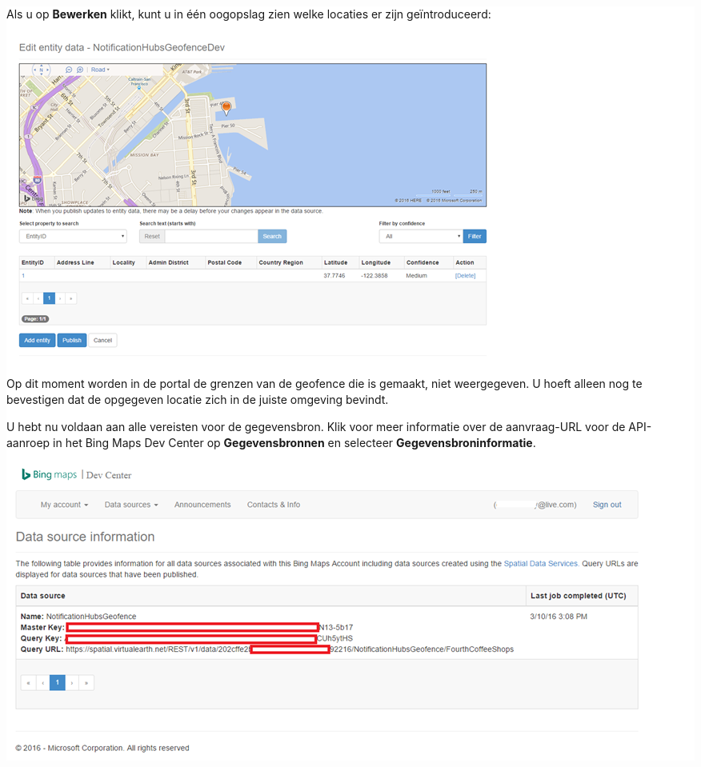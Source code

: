 Als u op **Bewerken** klikt, kunt u in één oogopslag zien welke locaties er zijn geïntroduceerd:

![](./media/notification-hubs-geofence/bing-maps-data-details.png)

Op dit moment worden in de portal de grenzen van de geofence die is gemaakt, niet weergegeven. U hoeft alleen nog te bevestigen dat de opgegeven locatie zich in de juiste omgeving bevindt.

U hebt nu voldaan aan alle vereisten voor de gegevensbron. Klik voor meer informatie over de aanvraag-URL voor de API-aanroep in het Bing Maps Dev Center op **Gegevensbronnen** en selecteer **Gegevensbroninformatie**.

![](./media/notification-hubs-geofence/bing-maps-data-info.png)
